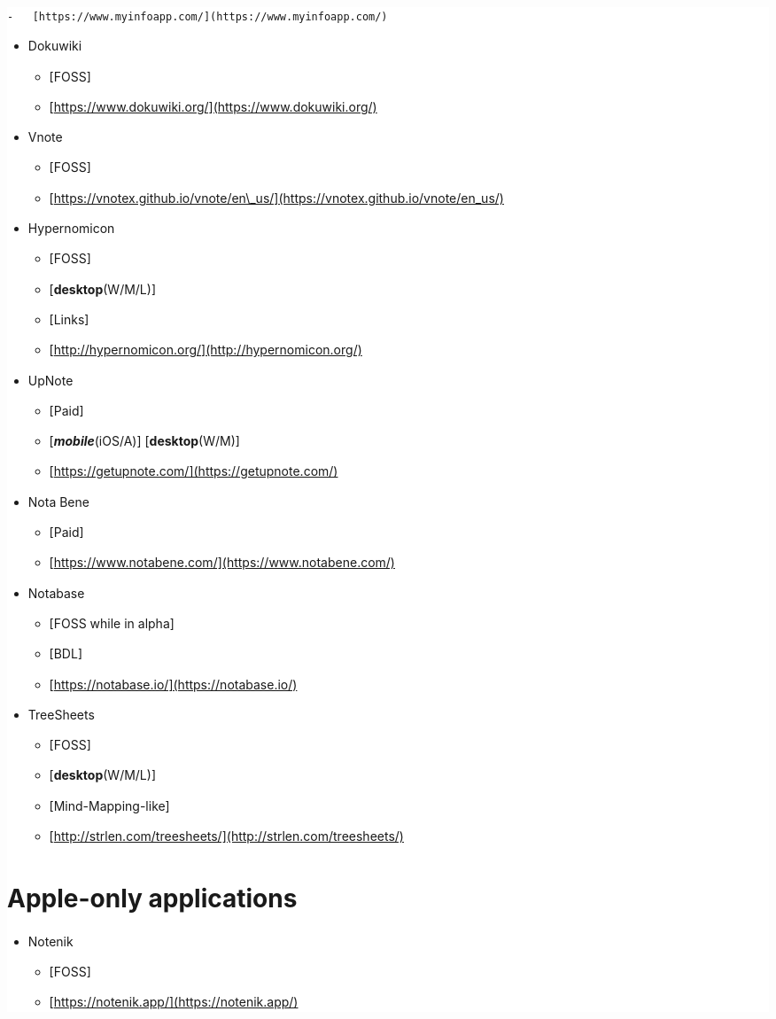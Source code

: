     -   [https://www.myinfoapp.com/](https://www.myinfoapp.com/)
        
-   Dokuwiki
    
    -   \[FOSS\]
        
    -   [https://www.dokuwiki.org/](https://www.dokuwiki.org/)
        
-   Vnote
    
    -   \[FOSS\]
        
    -   [https://vnotex.github.io/vnote/en\_us/](https://vnotex.github.io/vnote/en_us/)
        
-   Hypernomicon
    
    -   \[FOSS\]
        
    -   \[**desktop**(W/M/L)\]
        
    -   \[Links\]
        
    -   [http://hypernomicon.org/](http://hypernomicon.org/)
        
-   UpNote
    
    -   \[Paid\]
        
    -   \[***mobile***(iOS/A)\] \[**desktop**(W/M)\]
        
    -   [https://getupnote.com/](https://getupnote.com/)
        
-   Nota Bene
    
    -   \[Paid\]
        
    -   [https://www.notabene.com/](https://www.notabene.com/)
        
-   Notabase
    
    -   \[FOSS while in alpha\]
        
    -   \[BDL\]
        
    -   [https://notabase.io/](https://notabase.io/)
        
-   TreeSheets
    
    -   \[FOSS\]
        
    -   \[**desktop**(W/M/L)\]
        
    -   \[Mind-Mapping-like\]
        
    -   [http://strlen.com/treesheets/](http://strlen.com/treesheets/)
        

# Apple-only applications

-   Notenik
    
    -   \[FOSS\]
        
    -   [https://notenik.app/](https://notenik.app/)
        